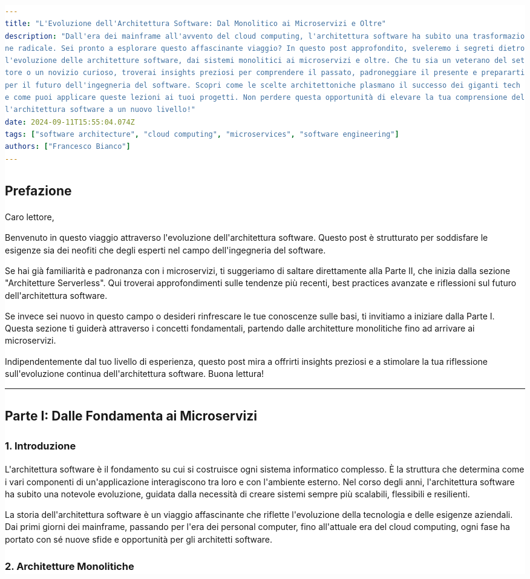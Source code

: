 ```yaml
---
title: "L'Evoluzione dell'Architettura Software: Dal Monolitico ai Microservizi e Oltre"
description: "Dall'era dei mainframe all'avvento del cloud computing, l'architettura software ha subito una trasformazione radicale. Sei pronto a esplorare questo affascinante viaggio? In questo post approfondito, sveleremo i segreti dietro l'evoluzione delle architetture software, dai sistemi monolitici ai microservizi e oltre. Che tu sia un veterano del settore o un novizio curioso, troverai insights preziosi per comprendere il passato, padroneggiare il presente e prepararti per il futuro dell'ingegneria del software. Scopri come le scelte architettoniche plasmano il successo dei giganti tech e come puoi applicare queste lezioni ai tuoi progetti. Non perdere questa opportunità di elevare la tua comprensione dell'architettura software a un nuovo livello!"
date: 2024-09-11T15:55:04.074Z
tags: ["software architecture", "cloud computing", "microservices", "software engineering"]
authors: ["Francesco Bianco"]
---
```


## Prefazione

Caro lettore,

Benvenuto in questo viaggio attraverso l'evoluzione dell'architettura software. Questo post è strutturato per soddisfare le esigenze sia dei neofiti che degli esperti nel campo dell'ingegneria del software.

Se hai già familiarità e padronanza con i microservizi, ti suggeriamo di saltare direttamente alla Parte II, che inizia dalla sezione "Architetture Serverless". Qui troverai approfondimenti sulle tendenze più recenti, best practices avanzate e riflessioni sul futuro dell'architettura software.

Se invece sei nuovo in questo campo o desideri rinfrescare le tue conoscenze sulle basi, ti invitiamo a iniziare dalla Parte I. Questa sezione ti guiderà attraverso i concetti fondamentali, partendo dalle architetture monolitiche fino ad arrivare ai microservizi.

Indipendentemente dal tuo livello di esperienza, questo post mira a offrirti insights preziosi e a stimolare la tua riflessione sull'evoluzione continua dell'architettura software. Buona lettura!

---

## Parte I: Dalle Fondamenta ai Microservizi

### 1. Introduzione

L'architettura software è il fondamento su cui si costruisce ogni sistema informatico complesso. È la struttura che determina come i vari componenti di un'applicazione interagiscono tra loro e con l'ambiente esterno. Nel corso degli anni, l'architettura software ha subito una notevole evoluzione, guidata dalla necessità di creare sistemi sempre più scalabili, flessibili e resilienti.

La storia dell'architettura software è un viaggio affascinante che riflette l'evoluzione della tecnologia e delle esigenze aziendali. Dai primi giorni dei mainframe, passando per l'era dei personal computer, fino all'attuale era del cloud computing, ogni fase ha portato con sé nuove sfide e opportunità per gli architetti software.

### 2. Architetture Monolitiche
